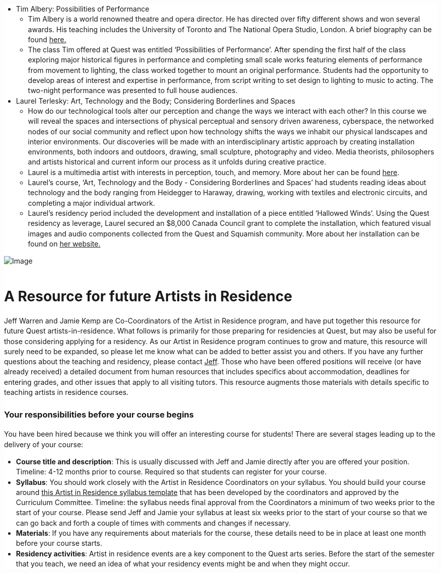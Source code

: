 * Tim Albery: Possibilities of Performance
	* Tim Albery is a world renowned theatre and opera director. He has directed over fifty different shows and won several awards. His teaching includes the University of Toronto and The National Opera Studio, London. A brief biography can be found [here.](http://www.roh.org.uk/people/tim-albery)
	* The class Tim offered at Quest was entitled ‘Possibilities of Performance’. After spending the first half of the class exploring major historical figures in performance and completing small scale works featuring elements of performance from movement to lighting, the class worked together to mount an original performance. Students had the opportunity to develop areas of interest and expertise in performance, from script writing to set design to lighting to music to acting. The two-night performance was presented to full house audiences.
* Laurel Terlesky: Art, Technology and the Body; Considering Borderlines and Spaces
	* How do our technological tools alter our perception and change the ways we interact with each other? In this course we will reveal the spaces and intersections of physical perceptual and sensory driven awareness, cyberspace, the networked nodes of our social community and reflect upon how technology shifts the ways we inhabit our physical landscapes and interior environments. Our discoveries will be made with an interdisciplinary artistic approach by creating installation environments, both indoors and outdoors, drawing, small sculpture, photography and video. Media theorists, philosophers and artists historical and current inform our process as it unfolds during creative practice.
	* Laurel is a multimedia artist with interests in perception, touch, and memory. More about her can be found [here](http://laurelterlesky.ca/about/).
	* Laurel’s course, ‘Art, Technology and the Body - Considering Borderlines and Spaces’ had students reading ideas about technology and the body ranging from Heidegger to Haraway, drawing, working with textiles and electronic circuits, and completing a major individual artwork.
	* Laurel’s residency period included the development and installation of a piece entitled ‘Hallowed Winds’. Using the Quest residency as leverage, Laurel secured an $8,000 Canada Council grant to complete the installation, which featured visual images and audio components collected from the Quest and Squamish community. More about her installation can be found on [her website.](http://laurelterlesky.ca)

<img src="http://laurelterlesky.ca/wp-content/uploads/2010/08/HW-website02.jpg" alt="Image" style="width: 600px;"/>

# A Resource for future Artists in Residence
Jeff Warren and Jamie Kemp are Co-Coordinators of the Artist in Residence program, and have put together this resource for future Quest artists-in-residence. What follows is primarily for those preparing for residencies at Quest, but may also be useful for those considering applying for a residency. As our Artist in Residence program continues to grow and mature, this resource will surely need to be expanded, so please let me know what can be added to better assist you and others. If you have any further questions about the teaching and residency, please contact [Jeff](mailto:jeffrwarren@gmail.com). Those who have been offered positions will receive (or have already received) a detailed document from human resources that includes specifics about accommodation, deadlines for entering grades, and other issues that apply to all visiting tutors. This resource augments those materials with details specific to teaching artists in residence courses.

### Your responsibilities before your course begins
You have been hired because we think you will offer an interesting course for students! There are several stages leading up to the delivery of your course:

- **Course title and description**: This is usually discussed with Jeff and Jamie directly after you are offered your position. Timeline: 4-12 months prior to course. Required so that students can register for your course.
- **Syllabus**: You should work closely with the Artist in Residence Coordinators on your syllabus. You should build your course around [this Artist in Residence syllabus template](https://www.dropbox.com/s/9e24d36swczvlbr/Artist%20in%20residence%20syllabus%20template.docx?dl=0) that has been developed by the coordinators and approved by the Curriculum Committee. Timeline: the syllabus needs final approval from the Coordinators a minimum of two weeks prior to the start of your course. Please send Jeff and Jamie your syllabus at least six weeks prior to the start of your course so that we can go back and forth a couple of times with comments and changes if necessary.
- **Materials**: If you have any requirements about materials for the course, these details need to be in place at least one month before your course starts.
- **Residency activities**: Artist in residence events are a key component to the Quest arts series. Before the start of the semester that you teach, we need an idea of what your residency events might be and when they might occur.
